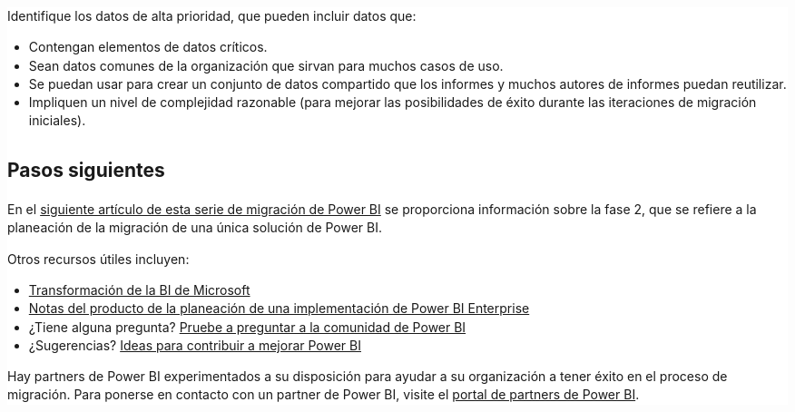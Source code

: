 Identifique los datos de alta prioridad, que pueden incluir datos que:

- Contengan elementos de datos críticos.
- Sean datos comunes de la organización que sirvan para muchos casos de uso.
- Se puedan usar para crear un conjunto de datos compartido que los informes y muchos autores de informes puedan reutilizar.
- Impliquen un nivel de complejidad razonable (para mejorar las posibilidades de éxito durante las iteraciones de migración iniciales).

## <a name="next-steps"></a>Pasos siguientes

En el [siguiente artículo de esta serie de migración de Power BI](powerbi-migration-planning.md) se proporciona información sobre la fase 2, que se refiere a la planeación de la migración de una única solución de Power BI.

Otros recursos útiles incluyen:

- [Transformación de la BI de Microsoft](center-of-excellence-microsoft-business-intelligence-transformation.md)
- [Notas del producto de la planeación de una implementación de Power BI Enterprise](https://aka.ms/PBIEnterpriseDeploymentWP)
- ¿Tiene alguna pregunta? [Pruebe a preguntar a la comunidad de Power BI](https://community.powerbi.com/)
- ¿Sugerencias? [Ideas para contribuir a mejorar Power BI](https://ideas.powerbi.com/)

Hay partners de Power BI experimentados a su disposición para ayudar a su organización a tener éxito en el proceso de migración. Para ponerse en contacto con un partner de Power BI, visite el [portal de partners de Power BI](https://powerbi.microsoft.com/partners/).